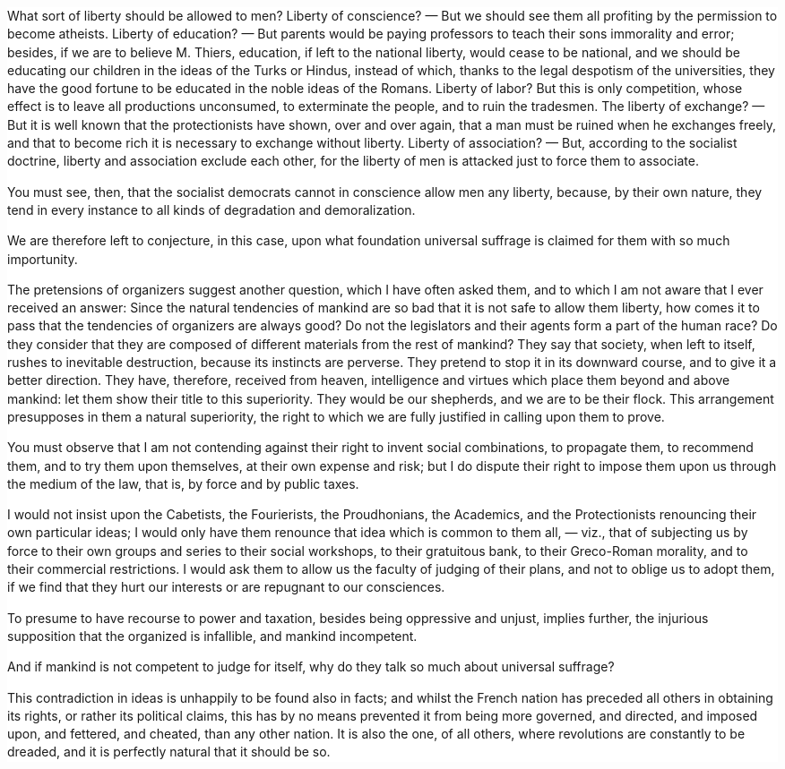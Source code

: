 What sort of liberty should be allowed to men? Liberty of conscience? — But we should see them all profiting by the permission to become atheists. Liberty of education? — But parents would be paying professors to teach their sons immorality and error; besides, if we are to believe M. Thiers, education, if left to the national liberty, would cease to be national, and we should be educating our children in the ideas of the Turks or Hindus, instead of which, thanks to the legal despotism of the universities, they have the good fortune to be educated in the noble ideas of the Romans. Liberty of labor? But this is only competition, whose effect is to leave all productions unconsumed, to exterminate the people, and to ruin the tradesmen. The liberty of exchange? — But it is well known that the protectionists have shown, over and over again, that a man must be ruined when he exchanges freely, and that to become rich it is necessary to exchange without liberty. Liberty of association? — But, according to the socialist doctrine, liberty and association exclude each other, for the liberty of men is attacked just to force them to associate.

You must see, then, that the socialist democrats cannot in conscience allow men any liberty, because, by their own nature, they tend in every instance to all kinds of degradation and demoralization.

We are therefore left to conjecture, in this case, upon what foundation universal suffrage is claimed for them with so much importunity.

The pretensions of organizers suggest another question, which I have often asked them, and to which I am not aware that I ever received an answer: Since the natural tendencies of mankind are so bad that it is not safe to allow them liberty, how comes it to pass that the tendencies of organizers are always good? Do not the legislators and their agents form a part of the human race? Do they consider that they are composed of different materials from the rest of mankind? They say that society, when left to itself, rushes to inevitable destruction, because its instincts are perverse. They pretend to stop it in its downward course, and to give it a better direction. They have, therefore, received from heaven, intelligence and virtues which place them beyond and above mankind: let them show their title to this superiority. They would be our shepherds, and we are to be their flock. This arrangement presupposes in them a natural superiority, the right to which we are fully justified in calling upon them to prove.

You must observe that I am not contending against their right to invent social combinations, to propagate them, to recommend them, and to try them upon themselves, at their own expense and risk; but I do dispute their right to impose them upon us through the medium of the law, that is, by force and by public taxes.

I would not insist upon the Cabetists, the Fourierists, the Proudhonians, the Academics, and the Protectionists renouncing their own particular ideas; I would only have them renounce that idea which is common to them all, — viz., that of subjecting us by force to their own groups and series to their social workshops, to their gratuitous bank, to their Greco-Roman morality, and to their commercial restrictions. I would ask them to allow us the faculty of judging of their plans, and not to oblige us to adopt them, if we find that they hurt our interests or are repugnant to our consciences.

To presume to have recourse to power and taxation, besides being oppressive and unjust, implies further, the injurious supposition that the organized is infallible, and mankind incompetent.

And if mankind is not competent to judge for itself, why do they talk so much about universal suffrage?

This contradiction in ideas is unhappily to be found also in facts; and whilst the French nation has preceded all others in obtaining its rights, or rather its political claims, this has by no means prevented it from being more governed, and directed, and imposed upon, and fettered, and cheated, than any other nation. It is also the one, of all others, where revolutions are constantly to be dreaded, and it is perfectly natural that it should be so.

